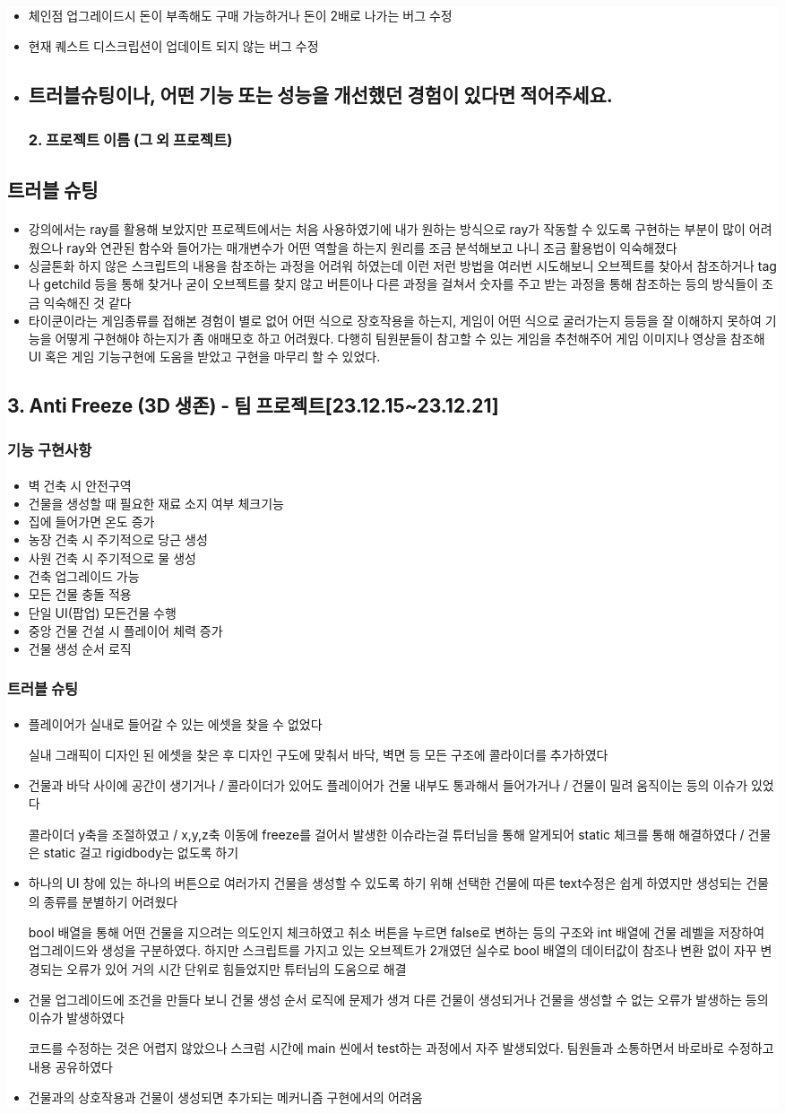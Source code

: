 - 체인점 업그레이드시 돈이 부족해도 구매 가능하거나 돈이 2배로 나가는 버그 수정
    
- 현재 퀘스트 디스크립션이 업데이트 되지 않는 버그 수정
    
- ## 트러블슈팅이나, 어떤 기능 또는 성능을 개선했던 경험이 있다면 적어주세요.
    
    ### 2. 프로젝트 이름 (그 외 프로젝트)
    

## 트러블 슈팅

- 강의에서는 ray를 활용해 보았지만 프로젝트에서는 처음 사용하였기에 내가 원하는 방식으로 ray가 작동할 수 있도록 구현하는 부분이 많이 어려웠으나 ray와 연관된 함수와 들어가는 매개변수가 어떤 역할을 하는지 원리를 조금 분석해보고 나니 조금 활용법이 익숙해졌다
- 싱글톤화 하지 않은 스크립트의 내용을 참조하는 과정을 어려워 하였는데 이런 저런 방법을 여러번 시도해보니 오브젝트를 찾아서 참조하거나 tag나 getchild 등을 통해 찾거나 굳이 오브젝트를 찾지 않고 버튼이나 다른 과정을 걸쳐서 숫자를 주고 받는 과정을 통해 참조하는 등의 방식들이 조금 익숙해진 것 같다
- 타이쿤이라는 게임종류를 접해본 경험이 별로 없어 어떤 식으로 장호작용을 하는지, 게임이 어떤 식으로 굴러가는지 등등을 잘 이해하지 못하여 기능을 어떻게 구현해야 하는지가 좀 애매모호 하고 어려웠다. 다행히 팀원분들이 참고할 수 있는 게임을 추천해주어 게임 이미지나 영상을 참조해 UI 혹은 게임 기능구현에 도움을 받았고 구현을 마무리 할 수 있었다.

## 3. Anti Freeze (3D 생존) - 팀 프로젝트[23.12.15~23.12.21]

### 기능 구현사항

- 벽 건축 시 안전구역
- 건물을 생성할 때 필요한 재료 소지 여부 체크기능
- 집에 들어가면 온도 증가
- 농장 건축 시 주기적으로 당근 생성
- 사원 건축 시 주기적으로 물 생성
- 건축 업그레이드 가능
- 모든 건물 충돌 적용
- 단일 UI(팝업) 모든건물 수행
- 중앙 건물 건설 시 플레이어 체력 증가
- 건물 생성 순서 로직

### 트러블 슈팅

- 플레이어가 실내로 들어갈 수 있는 에셋을 찾을 수 없었다
    
    실내 그래픽이 디자인 된 에셋을 찾은 후 디자인 구도에 맞춰서 바닥, 벽면 등 모든 구조에 콜라이더를 추가하였다
    
- 건물과 바닥 사이에 공간이 생기거나 / 콜라이더가 있어도 플레이어가 건물 내부도 통과해서 들어가거나 / 건물이 밀려 움직이는 등의 이슈가 있었다
    
    콜라이더 y축을 조절하였고 / x,y,z축 이동에 freeze를 걸어서 발생한 이슈라는걸 튜터님을 통해 알게되어 static 체크를 통해 해결하였다 / 건물은 static 걸고 rigidbody는 없도록 하기
    
- 하나의 UI 창에 있는 하나의 버튼으로 여러가지 건물을 생성할 수 있도록 하기 위해 선택한 건물에 따른 text수정은 쉽게 하였지만 생성되는 건물의 종류를 분별하기 어려웠다
    
    bool 배열을 통해 어떤 건물을 지으려는 의도인지 체크하였고 취소 버튼을 누르면 false로 변하는 등의 구조와 int 배열에 건물 레벨을 저장하여 업그레이드와 생성을 구분하였다. 하지만 스크립트를 가지고 있는 오브젝트가 2개였던 실수로 bool 배열의 데이터값이 참조나 변환 없이 자꾸 변경되는 오류가 있어 거의 시간 단위로 힘들었지만 튜터님의 도움으로 해결
    
- 건물 업그레이드에 조건을 만들다 보니 건물 생성 순서 로직에 문제가 생겨 다른 건물이 생성되거나 건물을 생성할 수 없는 오류가 발생하는 등의 이슈가 발생하였다
    
    코드를 수정하는 것은 어렵지 않았으나 스크럼 시간에 main 씬에서 test하는 과정에서 자주 발생되었다. 팀원들과 소통하면서 바로바로 수정하고 내용 공유하였다
    
- 건물과의 상호작용과 건물이 생성되면 추가되는 메커니즘 구현에서의 어려움
    